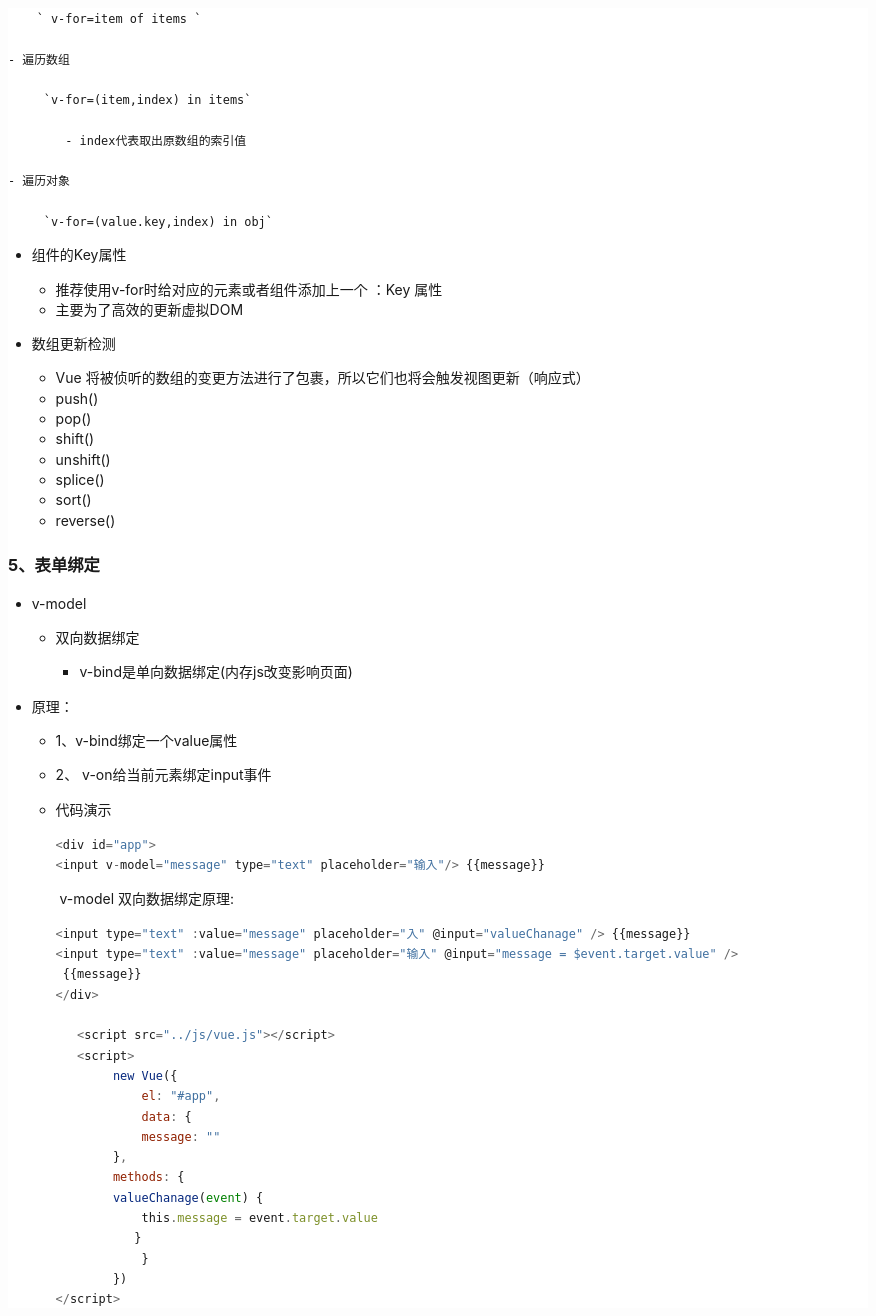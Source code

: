 		` v-for=item of items `

	- 遍历数组

		 `v-for=(item,index) in items`

			- index代表取出原数组的索引值

	- 遍历对象

		 `v-for=(value.key,index) in obj`

- 组件的Key属性

	- 推荐使用v-for时给对应的元素或者组件添加上一个 ：Key 属性
	- 主要为了高效的更新虚拟DOM

- 数组更新检测

	- Vue 将被侦听的数组的变更方法进行了包裹，所以它们也将会触发视图更新（响应式）
	- push()
	- pop()
	- shift()
	- unshift()
	- splice()
	- sort()
	- reverse()

### 5、表单绑定

- v-model

  - 双向数据绑定

  	- v-bind是单向数据绑定(内存js改变影响页面)

- 原理：

  - 1、v-bind绑定一个value属性

  - 2、 v-on给当前元素绑定input事件

  - 代码演示

    ```js
    <div id="app">
    <input v-model="message" type="text" placeholder="输入"/> {{message}} 
    ```
     v-model 双向数据绑定原理:

    ```js
    <input type="text" :value="message" placeholder="入" @input="valueChanage" /> {{message}}
    <input type="text" :value="message" placeholder="输入" @input="message = $event.target.value" />
     {{message}}
    </div>
    
       <script src="../js/vue.js"></script>
       <script>
			new Vue({
				el: "#app",
				data: {
				message: ""
			},
			methods: {
			valueChanage(event) {
			    this.message = event.target.value
			   }
				}
			})
    </script>
    ```
